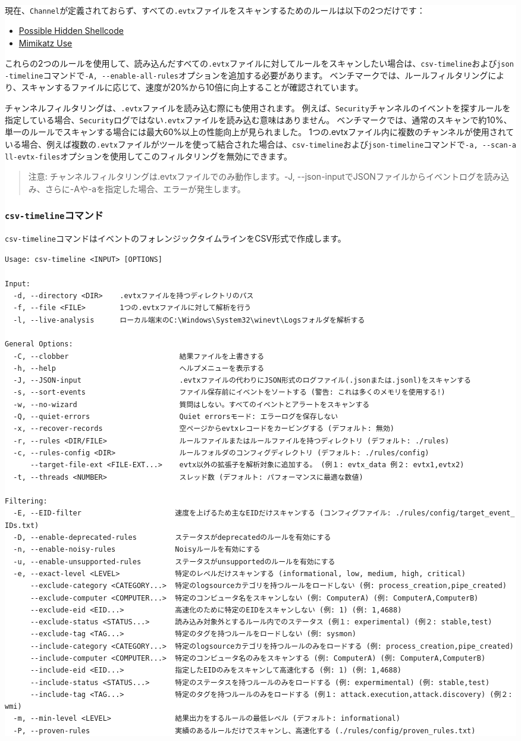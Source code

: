 現在、`Channel`が定義されておらず、すべての`.evtx`ファイルをスキャンするためのルールは以下の2つだけです：
- [Possible Hidden Shellcode](https://github.com/Yamato-Security/hayabusa-rules/blob/main/hayabusa/builtin/UnkwnChannEID_Med_PossibleHiddenShellcode.yml)
- [Mimikatz Use](https://github.com/SigmaHQ/sigma/blob/master/rules/windows/builtin/win_alert_mimikatz_keywords.yml)

これらの2つのルールを使用して、読み込んだすべての`.evtx`ファイルに対してルールをスキャンしたい場合は、`csv-timeline`および`json-timeline`コマンドで`-A, --enable-all-rules`オプションを追加する必要があります。
ベンチマークでは、ルールフィルタリングにより、スキャンするファイルに応じて、速度が20%から10倍に向上することが確認されています。

チャンネルフィルタリングは、`.evtx`ファイルを読み込む際にも使用されます。
例えば、`Security`チャンネルのイベントを探すルールを指定している場合、`Security`ログではない`.evtx`ファイルを読み込む意味はありません。
ベンチマークでは、通常のスキャンで約10%、単一のルールでスキャンする場合には最大60%以上の性能向上が見られました。
1つの.evtxファイル内に複数のチャンネルが使用されている場合、例えば複数の`.evtx`ファイルがツールを使って結合された場合は、`csv-timeline`および`json-timeline`コマンドで`-a, --scan-all-evtx-files`オプションを使用してこのフィルタリングを無効にできます。

> 注意: チャンネルフィルタリングは.evtxファイルでのみ動作します。-J, --json-inputでJSONファイルからイベントログを読み込み、さらに-Aや-aを指定した場合、エラーが発生します。

### `csv-timeline`コマンド

`csv-timeline`コマンドはイベントのフォレンジックタイムラインをCSV形式で作成します。

```
Usage: csv-timeline <INPUT> [OPTIONS]

Input:
  -d, --directory <DIR>    .evtxファイルを持つディレクトリのパス
  -f, --file <FILE>        1つの.evtxファイルに対して解析を行う
  -l, --live-analysis      ローカル端末のC:\Windows\System32\winevt\Logsフォルダを解析する

General Options:
  -C, --clobber                          結果ファイルを上書きする
  -h, --help                             ヘルプメニューを表示する
  -J, --JSON-input                       .evtxファイルの代わりにJSON形式のログファイル(.jsonまたは.jsonl)をスキャンする
  -s, --sort-events                      ファイル保存前にイベントをソートする (警告: これは多くのメモリを使用する!)
  -w, --no-wizard                        質問はしない。すべてのイベントとアラートをスキャンする
  -Q, --quiet-errors                     Quiet errorsモード: エラーログを保存しない
  -x, --recover-records                  空ページからevtxレコードをカービングする (デフォルト: 無効)
  -r, --rules <DIR/FILE>                 ルールファイルまたはルールファイルを持つディレクトリ (デフォルト: ./rules)
  -c, --rules-config <DIR>               ルールフォルダのコンフィグディレクトリ (デフォルト: ./rules/config)
      --target-file-ext <FILE-EXT...>    evtx以外の拡張子を解析対象に追加する。 (例１: evtx_data 例２: evtx1,evtx2)
  -t, --threads <NUMBER>                 スレッド数 (デフォルト: パフォーマンスに最適な数値)

Filtering:
  -E, --EID-filter                      速度を上げるため主なEIDだけスキャンする (コンフィグファイル: ./rules/config/target_event_IDs.txt)
  -D, --enable-deprecated-rules         ステータスがdeprecatedのルールを有効にする
  -n, --enable-noisy-rules              Noisyルールを有効にする
  -u, --enable-unsupported-rules        ステータスがunsupportedのルールを有効にする
  -e, --exact-level <LEVEL>             特定のレベルだけスキャンする (informational, low, medium, high, critical)
      --exclude-category <CATEGORY...>  特定のlogsourceカテゴリを持つルールをロードしない (例: process_creation,pipe_created)
      --exclude-computer <COMPUTER...>  特定のコンピュータ名をスキャンしない (例: ComputerA) (例: ComputerA,ComputerB)
      --exclude-eid <EID...>            高速化のために特定のEIDをスキャンしない (例: 1) (例: 1,4688)
      --exclude-status <STATUS...>      読み込み対象外とするルール内でのステータス (例１: experimental) (例２: stable,test)
      --exclude-tag <TAG...>            特定のタグを持つルールをロードしない (例: sysmon)
      --include-category <CATEGORY...>  特定のlogsourceカテゴリを持つルールのみをロードする (例: process_creation,pipe_created)
      --include-computer <COMPUTER...>  特定のコンピュータ名のみをスキャンする (例: ComputerA) (例: ComputerA,ComputerB)
      --include-eid <EID...>            指定したEIDのみをスキャンして高速化する (例: 1) (例: 1,4688)
      --include-status <STATUS...>      特定のステータスを持つルールのみをロードする (例: expermimental) (例: stable,test)
      --include-tag <TAG...>            特定のタグを持つルールのみをロードする (例１: attack.execution,attack.discovery) (例２: wmi)
  -m, --min-level <LEVEL>               結果出力をするルールの最低レベル (デフォルト: informational)
  -P, --proven-rules                    実績のあるルールだけでスキャンし、高速化する (./rules/config/proven_rules.txt)
```